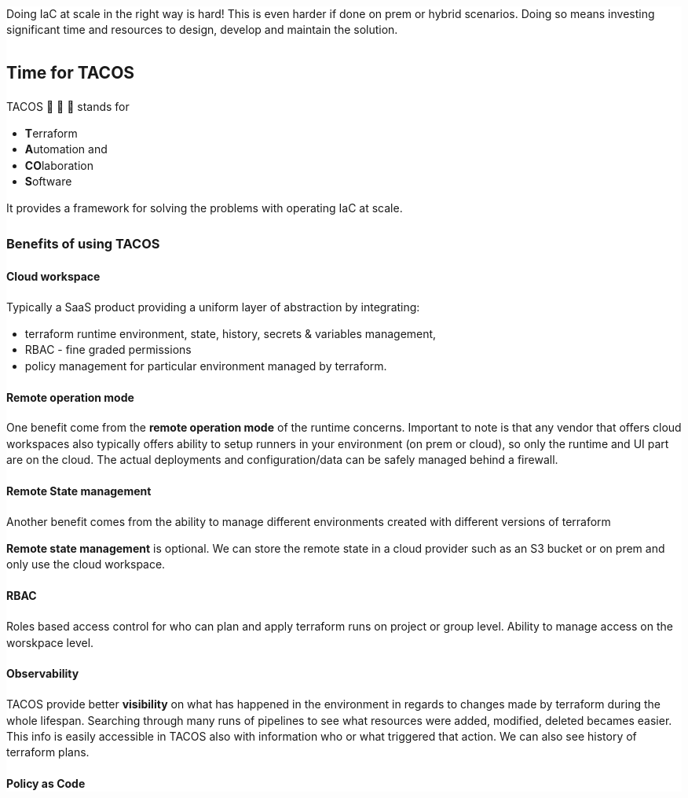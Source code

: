 Doing IaC at scale in the right way is hard! This is even harder if done on prem or hybrid scenarios. Doing so means investing significant time and resources to design, develop and maintain the solution.

## Time for TACOS

TACOS 🌮 🌮 🌮 stands for

- **T**erraform
- **A**utomation and
- **CO**laboration
- **S**oftware

It provides a framework for solving the problems with operating IaC at scale.

### Benefits of using TACOS

#### Cloud workspace

Typically a SaaS product providing a uniform layer of abstraction by integrating:

- terraform runtime environment, state, history, secrets & variables management,
- RBAC - fine graded permissions
- policy management for particular environment managed by terraform.

#### Remote operation mode

One benefit come from the **remote operation mode** of the runtime concerns.
Important to note is that any vendor that offers cloud workspaces also typically offers ability to setup runners in your environment (on prem or cloud), so only the runtime and UI part are on the cloud. The actual deployments and configuration/data can be safely managed behind a firewall.

#### Remote State management

Another benefit comes from the ability to manage different environments created with different versions of terraform

**Remote state management** is optional. We can store the remote state in a cloud provider such as an S3 bucket or on prem and only use the cloud workspace.

#### RBAC

Roles based access control for who can plan and apply terraform runs on project or group level. Ability to manage access on the worskpace level.

#### Observability

TACOS provide better **visibility** on what has happened in the environment in regards to changes made by terraform during the whole lifespan.
Searching through many runs of pipelines to see what resources were added, modified, deleted becames easier.
This info is easily accessible in TACOS also with information who or what triggered that action. We can also see history of terraform plans.

#### Policy as Code
